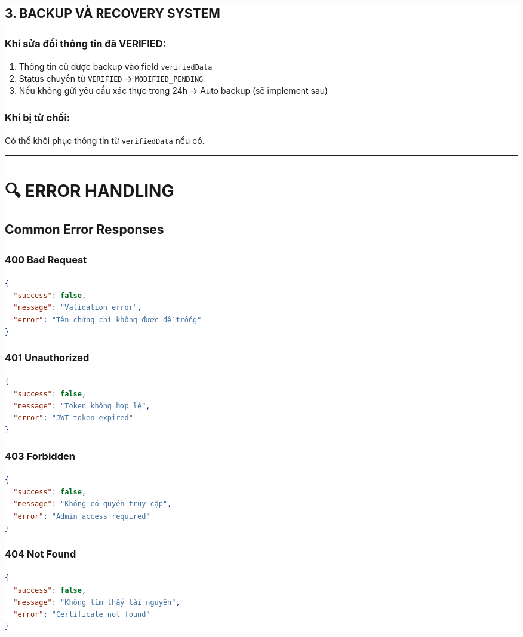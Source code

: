 ## 3. BACKUP VÀ RECOVERY SYSTEM

### **Khi sửa đổi thông tin đã VERIFIED:**

1. Thông tin cũ được backup vào field `verifiedData`
2. Status chuyển từ `VERIFIED` → `MODIFIED_PENDING`
3. Nếu không gửi yêu cầu xác thực trong 24h → Auto backup (sẽ implement sau)

### **Khi bị từ chối:**

Có thể khôi phục thông tin từ `verifiedData` nếu có.

---

# 🔍 ERROR HANDLING

## Common Error Responses

### **400 Bad Request**

```json
{
  "success": false,
  "message": "Validation error",
  "error": "Tên chứng chỉ không được để trống"
}
```

### **401 Unauthorized**

```json
{
  "success": false,
  "message": "Token không hợp lệ",
  "error": "JWT token expired"
}
```

### **403 Forbidden**

```json
{
  "success": false,
  "message": "Không có quyền truy cập",
  "error": "Admin access required"
}
```

### **404 Not Found**

```json
{
  "success": false,
  "message": "Không tìm thấy tài nguyên",
  "error": "Certificate not found"
}
```
